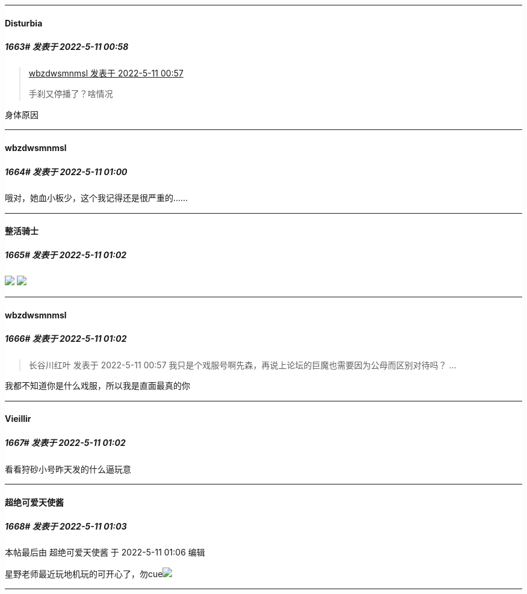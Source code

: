 *****

####  Disturbia  
##### 1663#       发表于 2022-5-11 00:58

<blockquote><a href="httphttps://bbs.saraba1st.com/2b/forum.php?mod=redirect&amp;goto=findpost&amp;pid=55775419&amp;ptid=2068729" target="_blank">wbzdwsmnmsl 发表于 2022-5-11 00:57</a>

手刹又停播了？啥情况</blockquote>
身体原因 

*****

####  wbzdwsmnmsl  
##### 1664#       发表于 2022-5-11 01:00

哦对，她血小板少，这个我记得还是很严重的……



*****

####  整活骑士  
##### 1665#       发表于 2022-5-11 01:02

<img src="https://p.sda1.dev/5/26c278b71ec9ca98f02b2ce902cb8628/CMP_20220511010205474.jpg" referrerpolicy="no-referrer">
<img src="https://static.saraba1st.com/image/smiley/face2017/048.png" referrerpolicy="no-referrer">

*****

####  wbzdwsmnmsl  
##### 1666#       发表于 2022-5-11 01:02

<blockquote>长谷川红叶 发表于 2022-5-11 00:57
我只是个戏服号啊先森，再说上论坛的巨魔也需要因为公母而区别对待吗？ ...</blockquote>
我都不知道你是什么戏服，所以我是直面最真的你

*****

####  Vieillir  
##### 1667#       发表于 2022-5-11 01:02

看看狩砂小号昨天发的什么逼玩意

*****

####  超绝可爱天使酱  
##### 1668#       发表于 2022-5-11 01:03

 本帖最后由 超绝可爱天使酱 于 2022-5-11 01:06 编辑 

星野老师最近玩地机玩的可开心了，勿cue<img src="https://p.sda1.dev/5/4e71f477020d0fbb23ce48bd696d2219/IMG_CMP_216264612.jpeg" referrerpolicy="no-referrer">

*****
